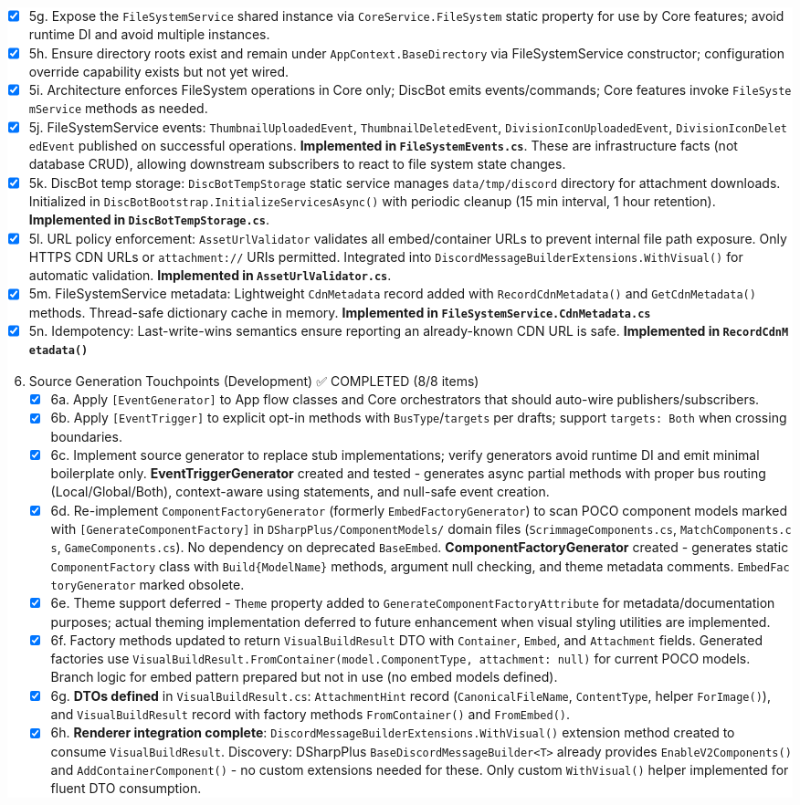    - [x] 5g. Expose the `FileSystemService` shared instance via `CoreService.FileSystem` static property for use by Core features; avoid runtime DI and avoid multiple instances.
   - [x] 5h. Ensure directory roots exist and remain under `AppContext.BaseDirectory` via FileSystemService constructor; configuration override capability exists but not yet wired.
   - [x] 5i. Architecture enforces FileSystem operations in Core only; DiscBot emits events/commands; Core features invoke `FileSystemService` methods as needed.
   - [x] 5j. FileSystemService events: `ThumbnailUploadedEvent`, `ThumbnailDeletedEvent`, `DivisionIconUploadedEvent`, `DivisionIconDeletedEvent` published on successful operations. **Implemented in `FileSystemEvents.cs`**. These are infrastructure facts (not database CRUD), allowing downstream subscribers to react to file system state changes.
   - [x] 5k. DiscBot temp storage: `DiscBotTempStorage` static service manages `data/tmp/discord` directory for attachment downloads. Initialized in `DiscBotBootstrap.InitializeServicesAsync()` with periodic cleanup (15 min interval, 1 hour retention). **Implemented in `DiscBotTempStorage.cs`**.
   - [x] 5l. URL policy enforcement: `AssetUrlValidator` validates all embed/container URLs to prevent internal file path exposure. Only HTTPS CDN URLs or `attachment://` URIs permitted. Integrated into `DiscordMessageBuilderExtensions.WithVisual()` for automatic validation. **Implemented in `AssetUrlValidator.cs`**.
   - [x] 5m. FileSystemService metadata: Lightweight `CdnMetadata` record added with `RecordCdnMetadata()` and `GetCdnMetadata()` methods. Thread-safe dictionary cache in memory. **Implemented in `FileSystemService.CdnMetadata.cs`**
   - [x] 5n. Idempotency: Last-write-wins semantics ensure reporting an already-known CDN URL is safe. **Implemented in `RecordCdnMetadata()`**

6. Source Generation Touchpoints (Development) ✅ COMPLETED (8/8 items)
   - [x] 6a. Apply `[EventGenerator]` to App flow classes and Core orchestrators that should auto-wire publishers/subscribers.
   - [x] 6b. Apply `[EventTrigger]` to explicit opt-in methods with `BusType`/`targets` per drafts; support `targets: Both` when crossing boundaries.
   - [x] 6c. Implement source generator to replace stub implementations; verify generators avoid runtime DI and emit minimal boilerplate only. **EventTriggerGenerator** created and tested - generates async partial methods with proper bus routing (Local/Global/Both), context-aware using statements, and null-safe event creation.
   - [x] 6d. Re-implement `ComponentFactoryGenerator` (formerly `EmbedFactoryGenerator`) to scan POCO component models marked with `[GenerateComponentFactory]` in `DSharpPlus/ComponentModels/` domain files (`ScrimmageComponents.cs`, `MatchComponents.cs`, `GameComponents.cs`). No dependency on deprecated `BaseEmbed`. **ComponentFactoryGenerator** created - generates static `ComponentFactory` class with `Build{ModelName}` methods, argument null checking, and theme metadata comments. `EmbedFactoryGenerator` marked obsolete.
   - [x] 6e. Theme support deferred - `Theme` property added to `GenerateComponentFactoryAttribute` for metadata/documentation purposes; actual theming implementation deferred to future enhancement when visual styling utilities are implemented.
   - [x] 6f. Factory methods updated to return `VisualBuildResult` DTO with `Container`, `Embed`, and `Attachment` fields. Generated factories use `VisualBuildResult.FromContainer(model.ComponentType, attachment: null)` for current POCO models. Branch logic for embed pattern prepared but not in use (no embed models defined).
   - [x] 6g. **DTOs defined** in `VisualBuildResult.cs`: `AttachmentHint` record (`CanonicalFileName`, `ContentType`, helper `ForImage()`), and `VisualBuildResult` record with factory methods `FromContainer()` and `FromEmbed()`.
   - [x] 6h. **Renderer integration complete**: `DiscordMessageBuilderExtensions.WithVisual()` extension method created to consume `VisualBuildResult`. Discovery: DSharpPlus `BaseDiscordMessageBuilder<T>` already provides `EnableV2Components()` and `AddContainerComponent()` - no custom extensions needed for these. Only custom `WithVisual()` helper implemented for fluent DTO consumption.

